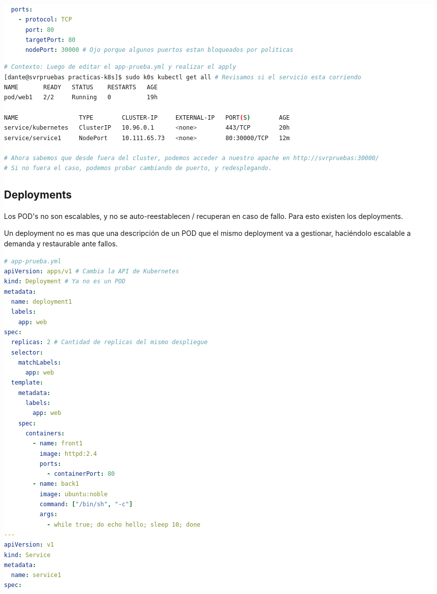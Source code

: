 ```yaml
  ports:
    - protocol: TCP
      port: 80
      targetPort: 80
      nodePort: 30000 # Ojo porque algunos puertos estan bloqueados por politicas
```

```sh
# Contexto: Luego de editar el app-prueba.yml y realizar el apply
[dante@svrpruebas practicas-k8s]$ sudo k0s kubectl get all # Revisamos si el servicio esta corriendo
NAME       READY   STATUS    RESTARTS   AGE
pod/web1   2/2     Running   0          19h

NAME                 TYPE        CLUSTER-IP     EXTERNAL-IP   PORT(S)        AGE
service/kubernetes   ClusterIP   10.96.0.1      <none>        443/TCP        20h
service/service1     NodePort    10.111.65.73   <none>        80:30000/TCP   12m

# Ahora sabemos que desde fuera del cluster, podemos acceder a nuestro apache en http://svrpruebas:30000/
# Si no fuera el caso, podemos probar cambiando de puerto, y redesplegando.
```

## Deployments

Los POD's no son escalables, y no se auto-reestablecen / recuperan en caso de fallo.
Para esto existen los deployments.

Un deployment no es mas que una descripción de un POD que el mismo deployment va a gestionar, haciéndolo escalable a demanda y restaurable ante fallos.

```yaml
# app-prueba.yml
apiVersion: apps/v1 # Cambia la API de Kubernetes
kind: Deployment # Ya no es un POD
metadata:
  name: deployment1
  labels:
    app: web
spec:
  replicas: 2 # Cantidad de replicas del mismo despliegue
  selector:
    matchLabels:
      app: web
  template:
    metadata:
      labels:
        app: web
    spec:
      containers: 
        - name: front1
          image: httpd:2.4
          ports:
            - containerPort: 80
        - name: back1
          image: ubuntu:noble
          command: ["/bin/sh", "-c"]
          args:
            - while true; do echo hello; sleep 10; done
---
apiVersion: v1
kind: Service
metadata:
  name: service1
spec:
```